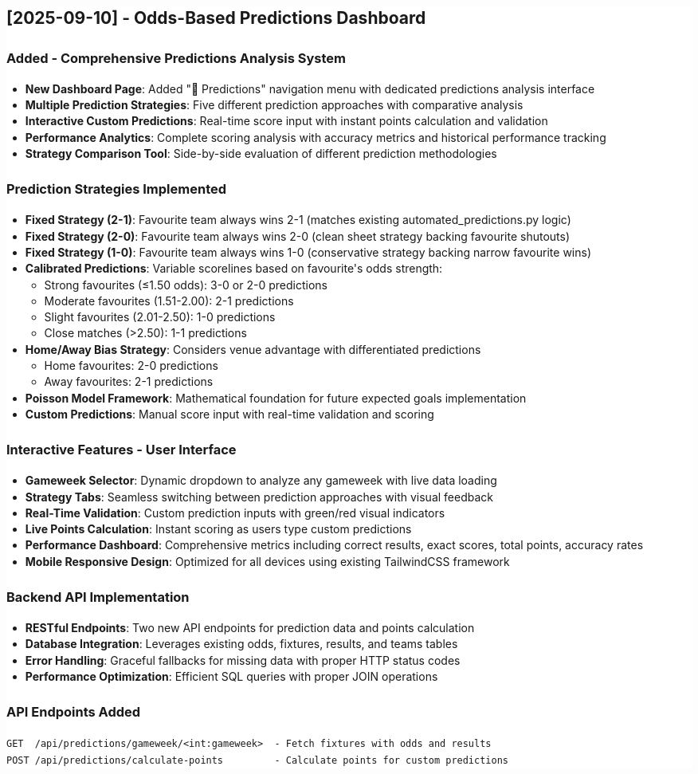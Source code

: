 ## [2025-09-10] - Odds-Based Predictions Dashboard

### Added - Comprehensive Predictions Analysis System
- **New Dashboard Page**: Added "🎯 Predictions" navigation menu with dedicated predictions analysis interface
- **Multiple Prediction Strategies**: Five different prediction approaches with comparative analysis
- **Interactive Custom Predictions**: Real-time score input with instant points calculation and validation
- **Performance Analytics**: Complete scoring analysis with accuracy metrics and historical performance tracking
- **Strategy Comparison Tool**: Side-by-side evaluation of different prediction methodologies

### Prediction Strategies Implemented
- **Fixed Strategy (2-1)**: Favourite team always wins 2-1 (matches existing automated_predictions.py logic)
- **Fixed Strategy (2-0)**: Favourite team always wins 2-0 (clean sheet strategy backing favourite shutouts)
- **Fixed Strategy (1-0)**: Favourite team always wins 1-0 (conservative strategy backing narrow favourite wins)
- **Calibrated Predictions**: Variable scorelines based on favourite's odds strength:
  - Strong favourites (≤1.50 odds): 3-0 or 2-0 predictions
  - Moderate favourites (1.51-2.00): 2-1 predictions  
  - Slight favourites (2.01-2.50): 1-0 predictions
  - Close matches (>2.50): 1-1 predictions
- **Home/Away Bias Strategy**: Considers venue advantage with differentiated predictions
  - Home favourites: 2-0 predictions
  - Away favourites: 2-1 predictions
- **Poisson Model Framework**: Mathematical foundation for future expected goals implementation
- **Custom Predictions**: Manual score input with real-time validation and scoring

### Interactive Features - User Interface
- **Gameweek Selector**: Dynamic dropdown to analyze any gameweek with live data loading
- **Strategy Tabs**: Seamless switching between prediction approaches with visual feedback
- **Real-Time Validation**: Custom prediction inputs with green/red visual indicators
- **Live Points Calculation**: Instant scoring as users type custom predictions
- **Performance Dashboard**: Comprehensive metrics including correct results, exact scores, total points, accuracy rates
- **Mobile Responsive Design**: Optimized for all devices using existing TailwindCSS framework

### Backend API Implementation
- **RESTful Endpoints**: Two new API endpoints for prediction data and points calculation
- **Database Integration**: Leverages existing odds, fixtures, results, and teams tables
- **Error Handling**: Graceful fallbacks for missing data with proper HTTP status codes
- **Performance Optimization**: Efficient SQL queries with proper JOIN operations

### API Endpoints Added
```
GET  /api/predictions/gameweek/<int:gameweek>  - Fetch fixtures with odds and results
POST /api/predictions/calculate-points         - Calculate points for custom predictions
```
